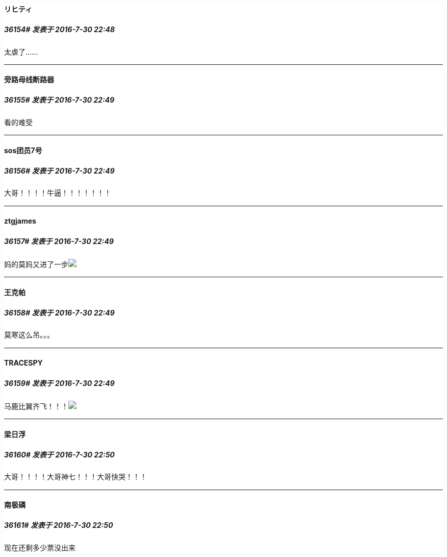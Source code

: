 ####  リヒティ  
##### 36154#       发表于 2016-7-30 22:48

太虐了……

*****

####  旁路母线断路器  
##### 36155#       发表于 2016-7-30 22:49

看的难受

*****

####  sos团员7号  
##### 36156#       发表于 2016-7-30 22:49

大哥！！！！牛逼！！！！！！！

*****

####  ztgjames  
##### 36157#       发表于 2016-7-30 22:49

妈的莫妈又进了一步<img src="https://static.saraba1st.com/image/smiley/face/172.gif" referrerpolicy="no-referrer">

*****

####  王克帕  
##### 36158#       发表于 2016-7-30 22:49

莫寒这么吊。。。

*****

####  TRACESPY  
##### 36159#       发表于 2016-7-30 22:49

马鹿比翼齐飞！！！<img src="https://static.saraba1st.com/image/smiley/nq/005.gif" referrerpolicy="no-referrer">

*****

####  梁日浮  
##### 36160#       发表于 2016-7-30 22:50

大哥！！！！大哥神七！！！大哥快哭！！！

*****

####  南极磷  
##### 36161#       发表于 2016-7-30 22:50

现在还剩多少票没出来
